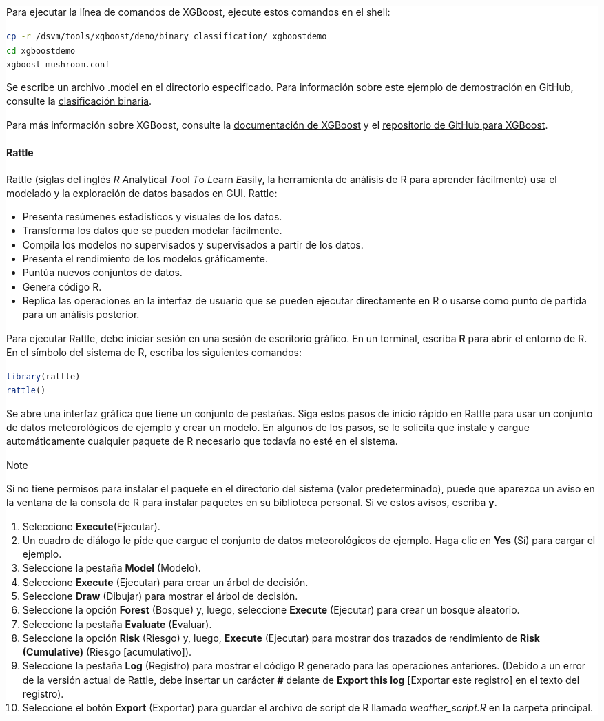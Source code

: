 Para ejecutar la línea de comandos de XGBoost, ejecute estos comandos en el shell:

```bash
cp -r /dsvm/tools/xgboost/demo/binary_classification/ xgboostdemo
cd xgboostdemo
xgboost mushroom.conf
```

Se escribe un archivo .model en el directorio especificado. Para información sobre este ejemplo de demostración en GitHub, consulte la [clasificación binaria](https://github.com/dmlc/xgboost/tree/master/demo/binary_classification).

Para más información sobre XGBoost, consulte la [documentación de XGBoost](https://xgboost.readthedocs.org/en/latest/) y el [repositorio de GitHub para XGBoost](https://github.com/dmlc/xgboost).

#### <a name="rattle"></a>Rattle

Rattle (siglas del inglés *R* *A*nalytical *T*ool *T*o *L*earn *E*asily, la herramienta de análisis de R para aprender fácilmente) usa el modelado y la exploración de datos basados en GUI. Rattle:
- Presenta resúmenes estadísticos y visuales de los datos.
- Transforma los datos que se pueden modelar fácilmente.
- Compila los modelos no supervisados y supervisados a partir de los datos.
- Presenta el rendimiento de los modelos gráficamente.
- Puntúa nuevos conjuntos de datos.
- Genera código R.
- Replica las operaciones en la interfaz de usuario que se pueden ejecutar directamente en R o usarse como punto de partida para un análisis posterior.

Para ejecutar Rattle, debe iniciar sesión en una sesión de escritorio gráfico. En un terminal, escriba **R** para abrir el entorno de R. En el símbolo del sistema de R, escriba los siguientes comandos:

```R
library(rattle)
rattle()
```

Se abre una interfaz gráfica que tiene un conjunto de pestañas. Siga estos pasos de inicio rápido en Rattle para usar un conjunto de datos meteorológicos de ejemplo y crear un modelo. En algunos de los pasos, se le solicita que instale y cargue automáticamente cualquier paquete de R necesario que todavía no esté en el sistema.

> [!NOTE]
> Si no tiene permisos para instalar el paquete en el directorio del sistema (valor predeterminado), puede que aparezca un aviso en la ventana de la consola de R para instalar paquetes en su biblioteca personal. Si ve estos avisos, escriba **y**.

1. Seleccione **Execute**(Ejecutar).
1. Un cuadro de diálogo le pide que cargue el conjunto de datos meteorológicos de ejemplo. Haga clic en **Yes** (Sí) para cargar el ejemplo.
1. Seleccione la pestaña **Model** (Modelo).
1. Seleccione **Execute** (Ejecutar) para crear un árbol de decisión.
1. Seleccione **Draw** (Dibujar) para mostrar el árbol de decisión.
1. Seleccione la opción **Forest** (Bosque) y, luego, seleccione **Execute** (Ejecutar) para crear un bosque aleatorio.
1. Seleccione la pestaña **Evaluate** (Evaluar).
1. Seleccione la opción **Risk** (Riesgo) y, luego, **Execute** (Ejecutar) para mostrar dos trazados de rendimiento de **Risk (Cumulative)** (Riesgo [acumulativo]).
1. Seleccione la pestaña **Log** (Registro) para mostrar el código R generado para las operaciones anteriores. (Debido a un error de la versión actual de Rattle, debe insertar un carácter **#** delante de **Export this log** [Exportar este registro] en el texto del registro).
1. Seleccione el botón **Export** (Exportar) para guardar el archivo de script de R llamado *weather_script.R* en la carpeta principal.
